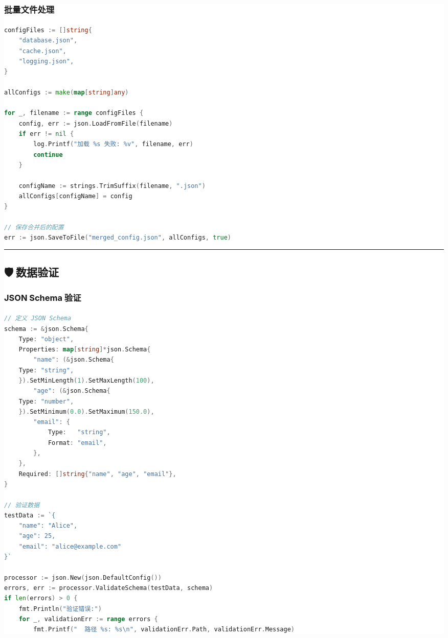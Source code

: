 ### 批量文件处理

```go
configFiles := []string{
    "database.json",
    "cache.json",
    "logging.json",
}

allConfigs := make(map[string]any)

for _, filename := range configFiles {
    config, err := json.LoadFromFile(filename)
    if err != nil {
        log.Printf("加载 %s 失败: %v", filename, err)
        continue
    }
    
    configName := strings.TrimSuffix(filename, ".json")
    allConfigs[configName] = config
}

// 保存合并后的配置
err := json.SaveToFile("merged_config.json", allConfigs, true)
```

---

## 🛡️ 数据验证

### JSON Schema 验证

```go
// 定义 JSON Schema
schema := &json.Schema{
    Type: "object",
    Properties: map[string]*json.Schema{
        "name": (&json.Schema{
    Type: "string",
    }).SetMinLength(1).SetMaxLength(100),
        "age": (&json.Schema{
    Type: "number",
    }).SetMinimum(0.0).SetMaximum(150.0),
        "email": {
            Type:   "string",
            Format: "email",
        },
    },
    Required: []string{"name", "age", "email"},
}

// 验证数据
testData := `{
    "name": "Alice",
    "age": 25,
    "email": "alice@example.com"
}`

processor := json.New(json.DefaultConfig())
errors, err := processor.ValidateSchema(testData, schema)
if len(errors) > 0 {
    fmt.Println("验证错误:")
    for _, validationErr := range errors {
        fmt.Printf("  路径 %s: %s\n", validationErr.Path, validationErr.Message)
```